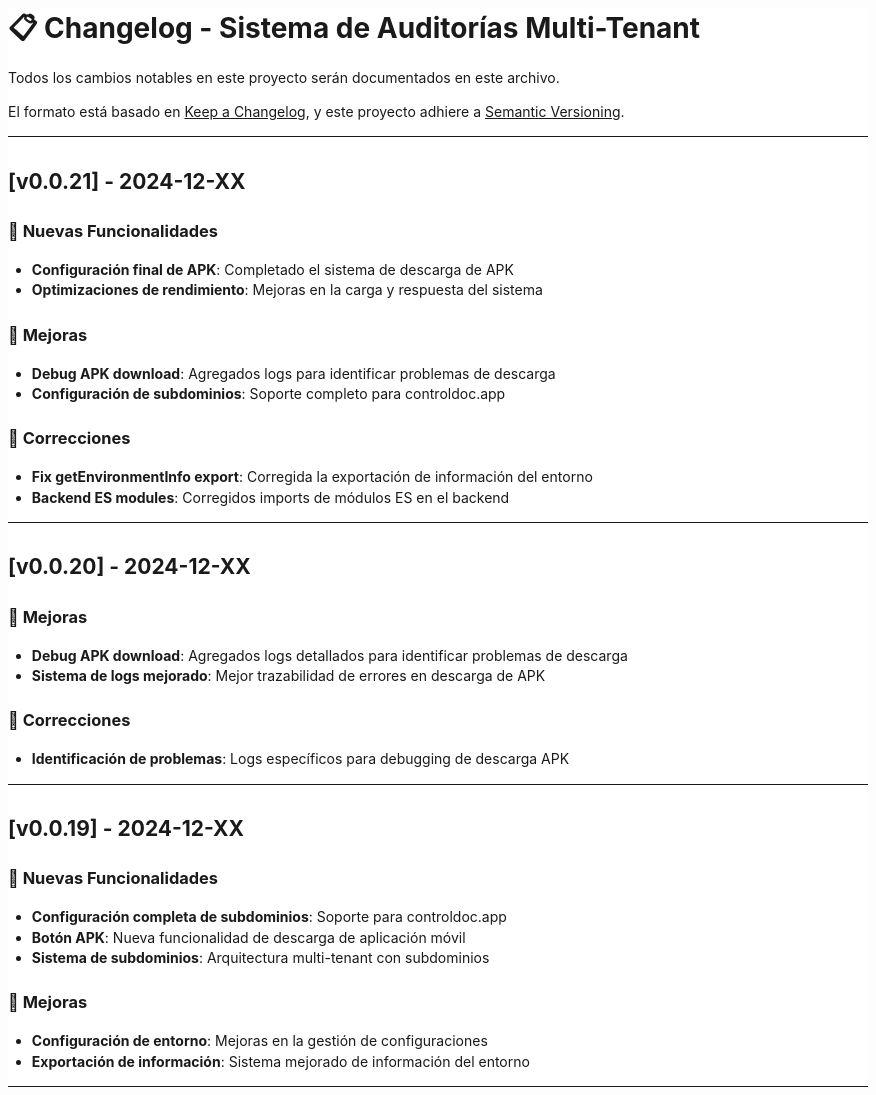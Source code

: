 # 📋 Changelog - Sistema de Auditorías Multi-Tenant

Todos los cambios notables en este proyecto serán documentados en este archivo.

El formato está basado en [Keep a Changelog](https://keepachangelog.com/es-ES/1.0.0/),
y este proyecto adhiere a [Semantic Versioning](https://semver.org/spec/v2.0.0.html).

---

## [v0.0.21] - 2024-12-XX

### 🚀 **Nuevas Funcionalidades**
- **Configuración final de APK**: Completado el sistema de descarga de APK
- **Optimizaciones de rendimiento**: Mejoras en la carga y respuesta del sistema

### 🔧 **Mejoras**
- **Debug APK download**: Agregados logs para identificar problemas de descarga
- **Configuración de subdominios**: Soporte completo para controldoc.app

### 🐛 **Correcciones**
- **Fix getEnvironmentInfo export**: Corregida la exportación de información del entorno
- **Backend ES modules**: Corregidos imports de módulos ES en el backend

---

## [v0.0.20] - 2024-12-XX

### 🔧 **Mejoras**
- **Debug APK download**: Agregados logs detallados para identificar problemas de descarga
- **Sistema de logs mejorado**: Mejor trazabilidad de errores en descarga de APK

### 🐛 **Correcciones**
- **Identificación de problemas**: Logs específicos para debugging de descarga APK

---

## [v0.0.19] - 2024-12-XX

### 🚀 **Nuevas Funcionalidades**
- **Configuración completa de subdominios**: Soporte para controldoc.app
- **Botón APK**: Nueva funcionalidad de descarga de aplicación móvil
- **Sistema de subdominios**: Arquitectura multi-tenant con subdominios

### 🔧 **Mejoras**
- **Configuración de entorno**: Mejoras en la gestión de configuraciones
- **Exportación de información**: Sistema mejorado de información del entorno

---
